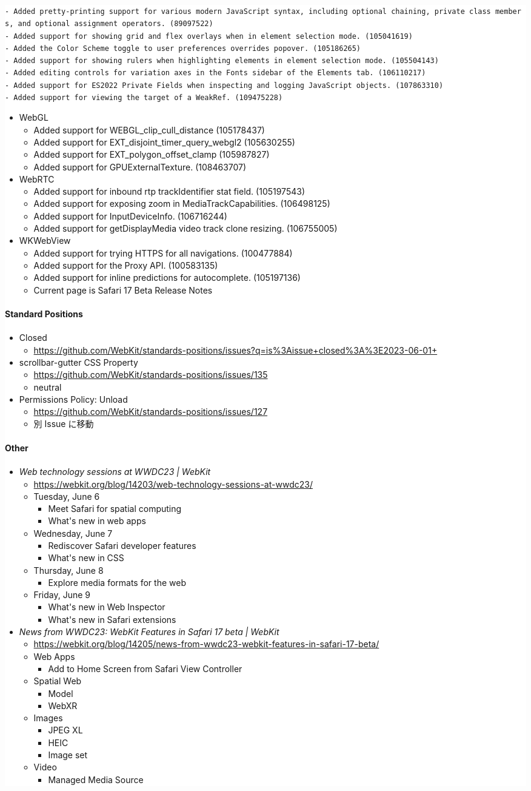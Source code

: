     - Added pretty-printing support for various modern JavaScript syntax, including optional chaining, private class members, and optional assignment operators. (89097522)
    - Added support for showing grid and flex overlays when in element selection mode. (105041619)
    - Added the Color Scheme toggle to user preferences overrides popover. (105186265)
    - Added support for showing rulers when highlighting elements in element selection mode. (105504143)
    - Added editing controls for variation axes in the Fonts sidebar of the Elements tab. (106110217)
    - Added support for ES2022 Private Fields when inspecting and logging JavaScript objects. (107863310)
    - Added support for viewing the target of a WeakRef. (109475228)
  - WebGL
    - Added support for WEBGL_clip_cull_distance (105178437)
    - Added support for EXT_disjoint_timer_query_webgl2 (105630255)
    - Added support for EXT_polygon_offset_clamp (105987827)
    - Added support for GPUExternalTexture. (108463707)
  - WebRTC
    - Added support for inbound rtp trackIdentifier stat field. (105197543)
    - Added support for exposing zoom in MediaTrackCapabilities. (106498125)
    - Added support for InputDeviceInfo. (106716244)
    - Added support for getDisplayMedia video track clone resizing. (106755005)
  - WKWebView
    - Added support for trying HTTPS for all navigations. (100477884)
    - Added support for the Proxy API. (100583135)
    - Added support for inline predictions for autocomplete. (105197136)
    - Current page is Safari 17 Beta Release Notes

#### Standard Positions

- Closed
  - https://github.com/WebKit/standards-positions/issues?q=is%3Aissue+closed%3A%3E2023-06-01+
- scrollbar-gutter CSS Property
  - https://github.com/WebKit/standards-positions/issues/135
  - neutral
- Permissions Policy: Unload
  - https://github.com/WebKit/standards-positions/issues/127
  - 別 Issue に移動

#### Other

- *Web technology sessions at WWDC23 | WebKit*
  - https://webkit.org/blog/14203/web-technology-sessions-at-wwdc23/
  - Tuesday, June 6
    - Meet Safari for spatial computing
    - What's new in web apps
  - Wednesday, June 7
    - Rediscover Safari developer features
    - What's new in CSS
  - Thursday, June 8
    - Explore media formats for the web
  - Friday, June 9
    - What's new in Web Inspector
    - What's new in Safari extensions
- *News from WWDC23: WebKit Features in Safari 17 beta | WebKit*
  - https://webkit.org/blog/14205/news-from-wwdc23-webkit-features-in-safari-17-beta/
  - Web Apps
    - Add to Home Screen from Safari View Controller
  - Spatial Web
    - Model
    - WebXR
  - Images
    - JPEG XL
    - HEIC
    - Image set
  - Video
    - Managed Media Source